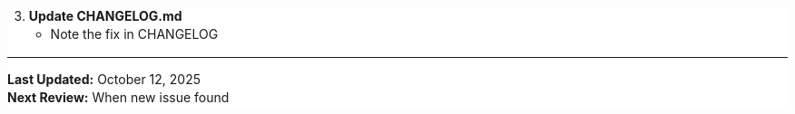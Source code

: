 3. **Update CHANGELOG.md**
   - Note the fix in CHANGELOG

---

**Last Updated:** October 12, 2025  
**Next Review:** When new issue found

